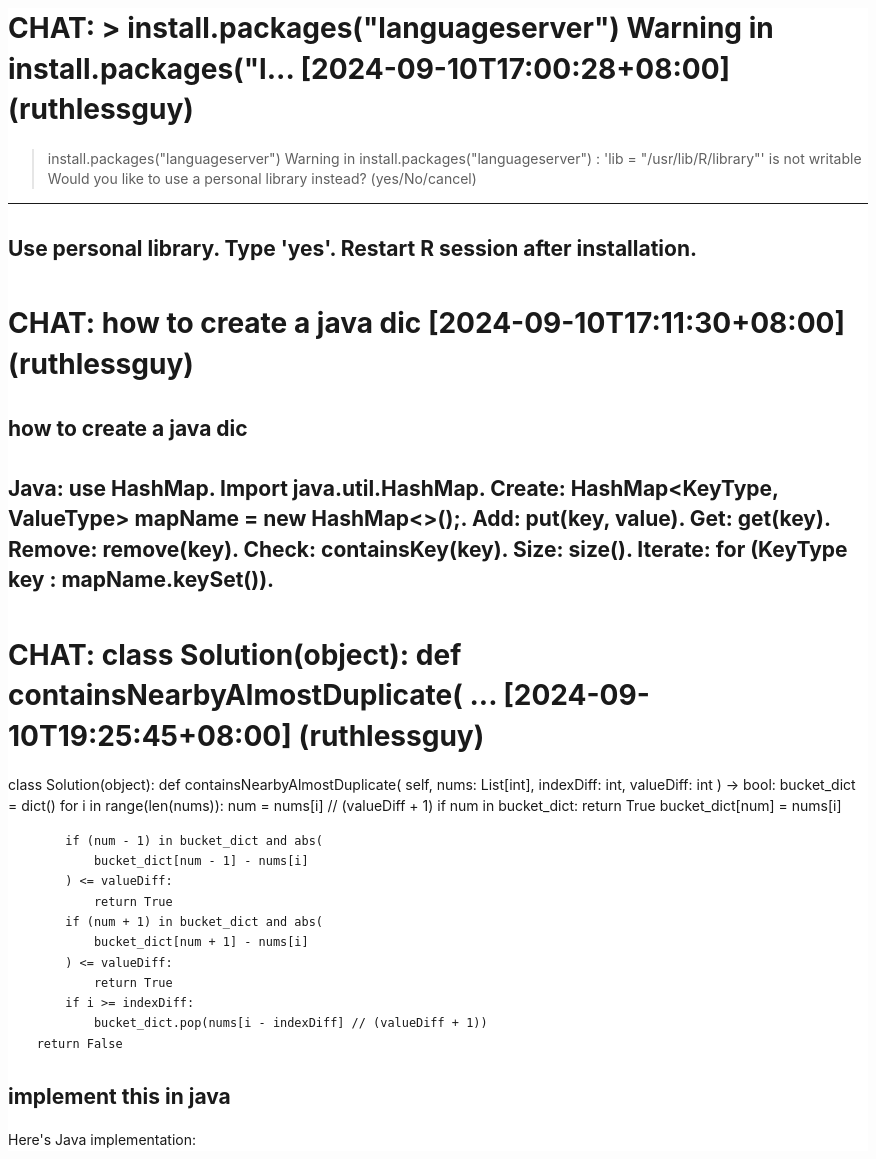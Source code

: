 # CHAT: > install.packages("languageserver") Warning in install.packages("l... [2024-09-10T17:00:28+08:00] (ruthlessguy)
> install.packages("languageserver")
Warning in install.packages("languageserver") :
  'lib = "/usr/lib/R/library"' is not writable
Would you like to use a personal library instead? (yes/No/cancel) 
--------
Use personal library. Type 'yes'. Restart R session after installation.
--------

# CHAT: how to create a java dic [2024-09-10T17:11:30+08:00] (ruthlessguy)
how to create a java dic
--------
Java: use HashMap. Import java.util.HashMap. Create: HashMap<KeyType, ValueType> mapName = new HashMap<>();. Add: put(key, value). Get: get(key). Remove: remove(key). Check: containsKey(key). Size: size(). Iterate: for (KeyType key : mapName.keySet()).
--------

# CHAT: class Solution(object):     def containsNearbyAlmostDuplicate(     ... [2024-09-10T19:25:45+08:00] (ruthlessguy)
class Solution(object):
    def containsNearbyAlmostDuplicate(
        self, nums: List[int], indexDiff: int, valueDiff: int
    ) -> bool:
        bucket_dict = dict()
        for i in range(len(nums)):
            num = nums[i] // (valueDiff + 1)
            if num in bucket_dict:
                return True
            bucket_dict[num] = nums[i]

            if (num - 1) in bucket_dict and abs(
                bucket_dict[num - 1] - nums[i]
            ) <= valueDiff:
                return True
            if (num + 1) in bucket_dict and abs(
                bucket_dict[num + 1] - nums[i]
            ) <= valueDiff:
                return True
            if i >= indexDiff:
                bucket_dict.pop(nums[i - indexDiff] // (valueDiff + 1))
        return False
implement this in java
--------
Here's Java implementation:
